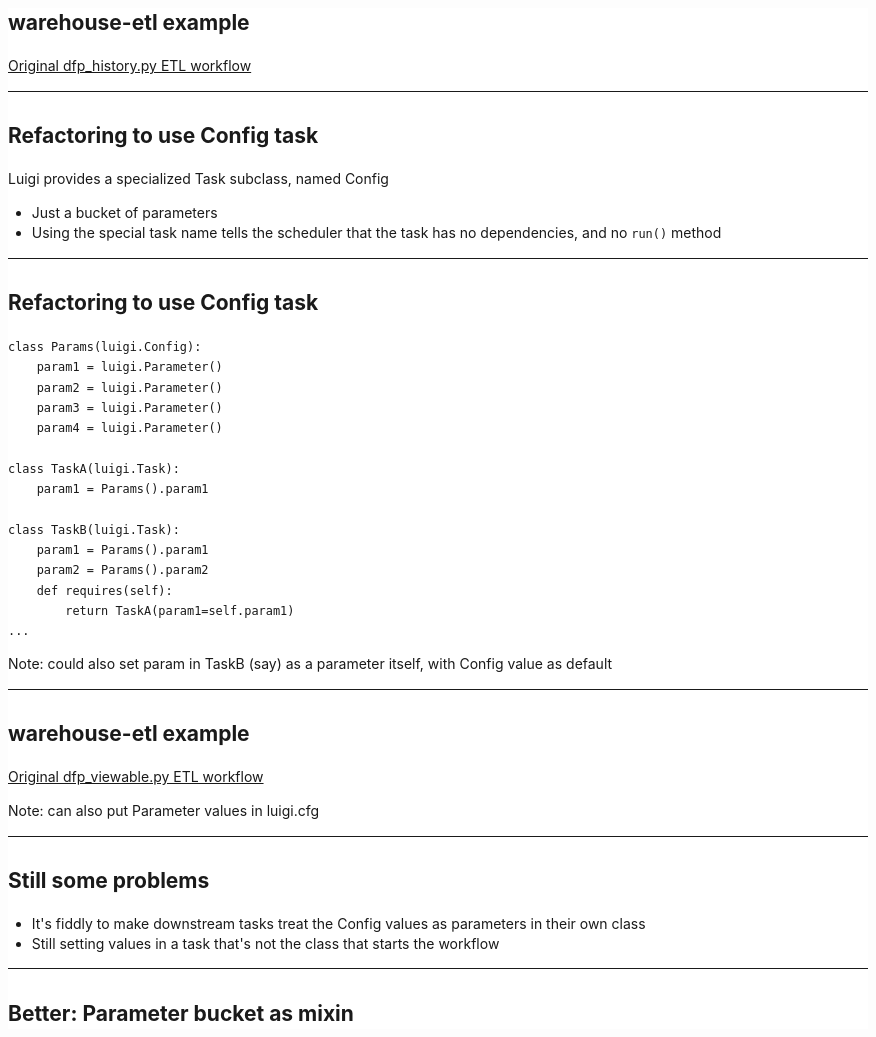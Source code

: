 ## warehouse-etl example

[<i class="fa fa-github"></i> Original dfp_history.py ETL workflow](https://github.com/OAODEV/warehouse-etl/blob/d9643b29abdbc7ec6a9c91b4b0746ec80b886b78/dfp_history.py)

---
## Refactoring to use Config task
Luigi provides a specialized Task subclass, named Config
- Just a bucket of parameters
- Using the special task name tells the scheduler that the task has no dependencies, and no `run()` method

---

## Refactoring to use Config task
```
class Params(luigi.Config):
    param1 = luigi.Parameter()
    param2 = luigi.Parameter()  
    param3 = luigi.Parameter()  
    param4 = luigi.Parameter()

class TaskA(luigi.Task):
    param1 = Params().param1

class TaskB(luigi.Task):
    param1 = Params().param1
    param2 = Params().param2
    def requires(self):
        return TaskA(param1=self.param1)
...
```
Note: could also set param in TaskB (say) as a parameter itself, with Config value as default

---
## warehouse-etl example

[<i class="fa fa-github"></i> Original dfp_viewable.py ETL workflow](https://github.com/OAODEV/warehouse-etl/blob/1331435b438d2a390ed71fe6b525bcf51f48c34d/dfp_viewable.py)

Note: can also put Parameter values in luigi.cfg

---
## Still some problems

- It's fiddly to make downstream tasks treat the Config values as parameters in their own class
- Still setting values in a task that's not the class that starts the workflow

---
## Better: Parameter bucket as mixin
